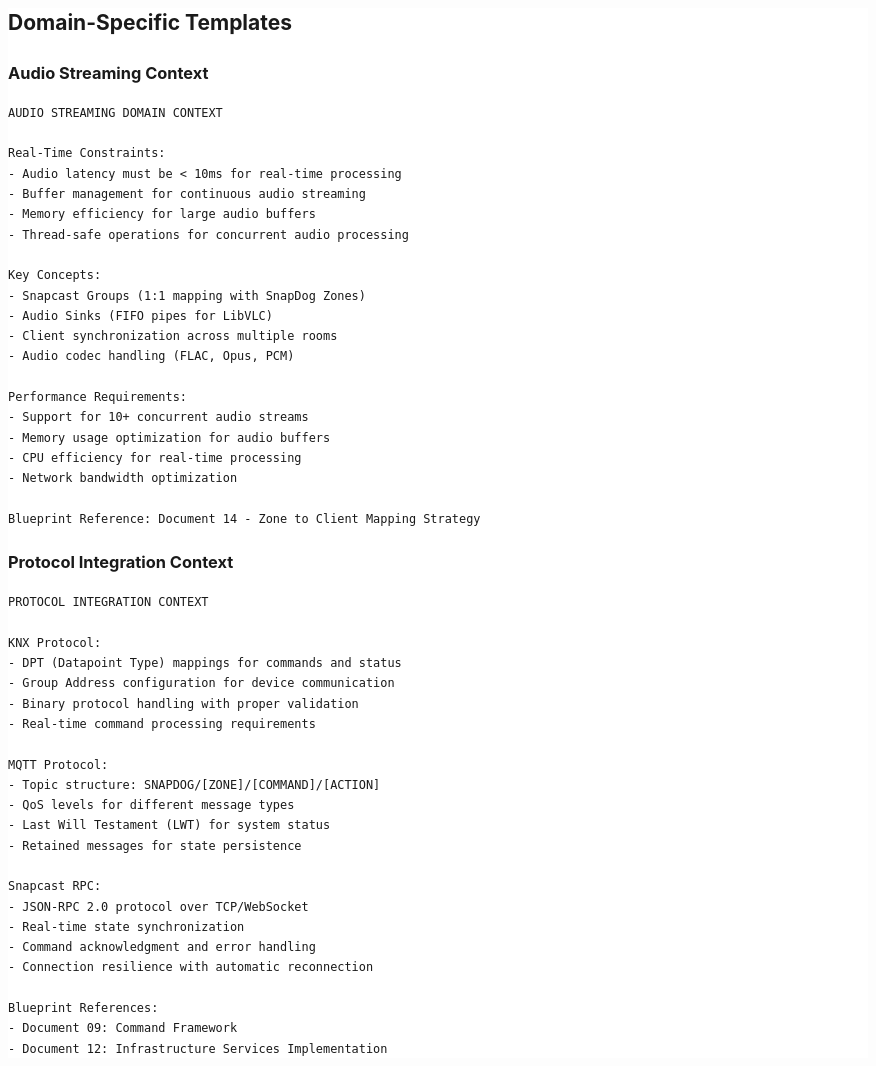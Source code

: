 ## Domain-Specific Templates

### Audio Streaming Context

```
AUDIO STREAMING DOMAIN CONTEXT

Real-Time Constraints:
- Audio latency must be < 10ms for real-time processing
- Buffer management for continuous audio streaming
- Memory efficiency for large audio buffers
- Thread-safe operations for concurrent audio processing

Key Concepts:
- Snapcast Groups (1:1 mapping with SnapDog Zones)
- Audio Sinks (FIFO pipes for LibVLC)
- Client synchronization across multiple rooms
- Audio codec handling (FLAC, Opus, PCM)

Performance Requirements:
- Support for 10+ concurrent audio streams
- Memory usage optimization for audio buffers
- CPU efficiency for real-time processing
- Network bandwidth optimization

Blueprint Reference: Document 14 - Zone to Client Mapping Strategy
```

### Protocol Integration Context

```
PROTOCOL INTEGRATION CONTEXT

KNX Protocol:
- DPT (Datapoint Type) mappings for commands and status
- Group Address configuration for device communication
- Binary protocol handling with proper validation
- Real-time command processing requirements

MQTT Protocol:
- Topic structure: SNAPDOG/[ZONE]/[COMMAND]/[ACTION]
- QoS levels for different message types
- Last Will Testament (LWT) for system status
- Retained messages for state persistence

Snapcast RPC:
- JSON-RPC 2.0 protocol over TCP/WebSocket
- Real-time state synchronization
- Command acknowledgment and error handling
- Connection resilience with automatic reconnection

Blueprint References:
- Document 09: Command Framework
- Document 12: Infrastructure Services Implementation
```
